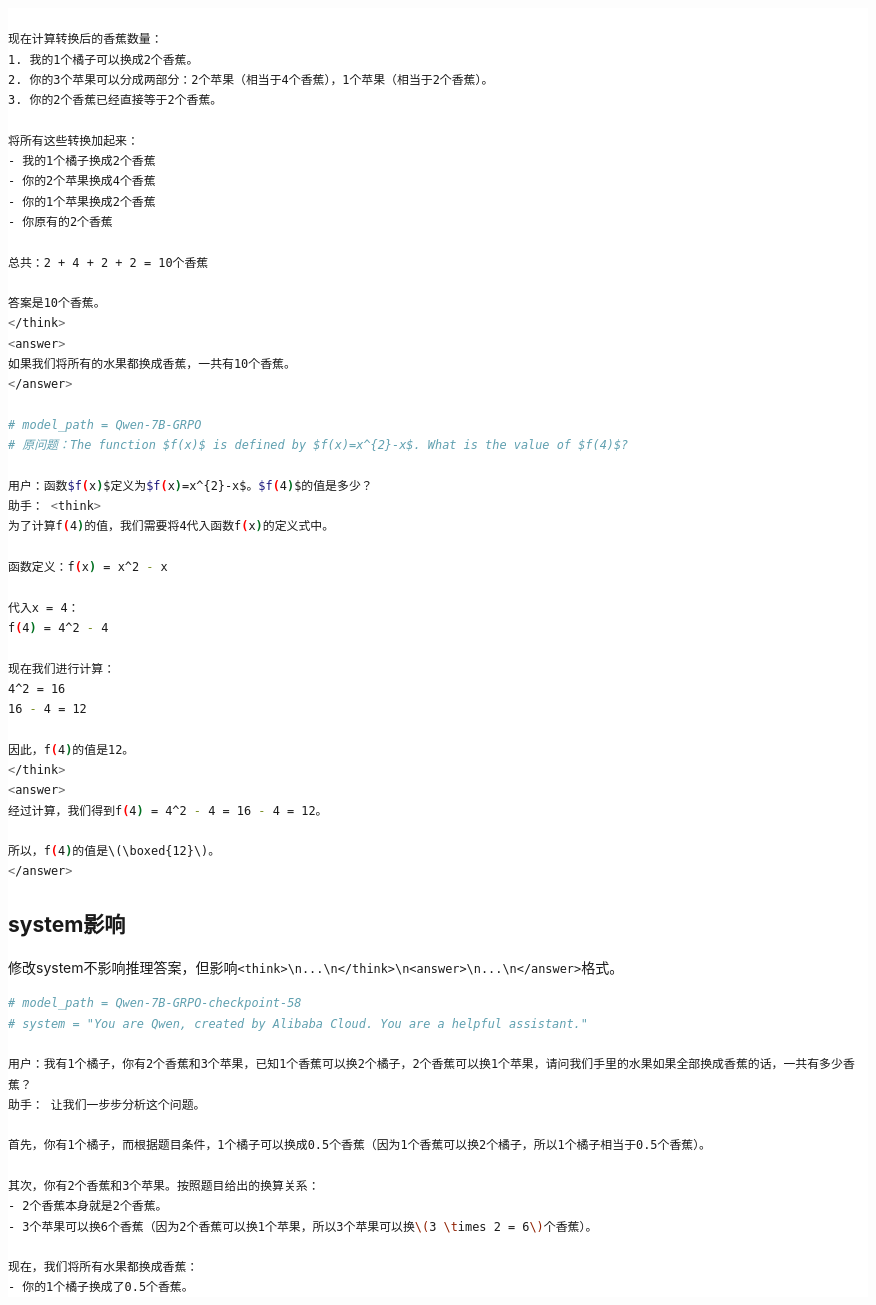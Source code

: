 ```bash

现在计算转换后的香蕉数量：
1. 我的1个橘子可以换成2个香蕉。
2. 你的3个苹果可以分成两部分：2个苹果（相当于4个香蕉），1个苹果（相当于2个香蕉）。
3. 你的2个香蕉已经直接等于2个香蕉。

将所有这些转换加起来：
- 我的1个橘子换成2个香蕉
- 你的2个苹果换成4个香蕉
- 你的1个苹果换成2个香蕉
- 你原有的2个香蕉

总共：2 + 4 + 2 + 2 = 10个香蕉

答案是10个香蕉。
</think>
<answer>
如果我们将所有的水果都换成香蕉，一共有10个香蕉。
</answer>

# model_path = Qwen-7B-GRPO
# 原问题：The function $f(x)$ is defined by $f(x)=x^{2}-x$. What is the value of $f(4)$?

用户：函数$f(x)$定义为$f(x)=x^{2}-x$。$f(4)$的值是多少？
助手： <think>
为了计算f(4)的值，我们需要将4代入函数f(x)的定义式中。

函数定义：f(x) = x^2 - x

代入x = 4：
f(4) = 4^2 - 4

现在我们进行计算：
4^2 = 16
16 - 4 = 12

因此，f(4)的值是12。
</think>
<answer>
经过计算，我们得到f(4) = 4^2 - 4 = 16 - 4 = 12。

所以，f(4)的值是\(\boxed{12}\)。
</answer>
```

## system影响
修改system不影响推理答案，但影响`<think>\n...\n</think>\n<answer>\n...\n</answer>`格式。
```bash
# model_path = Qwen-7B-GRPO-checkpoint-58
# system = "You are Qwen, created by Alibaba Cloud. You are a helpful assistant."

用户：我有1个橘子，你有2个香蕉和3个苹果，已知1个香蕉可以换2个橘子，2个香蕉可以换1个苹果，请问我们手里的水果如果全部换成香蕉的话，一共有多少香蕉？
助手： 让我们一步步分析这个问题。

首先，你有1个橘子，而根据题目条件，1个橘子可以换成0.5个香蕉（因为1个香蕉可以换2个橘子，所以1个橘子相当于0.5个香蕉）。

其次，你有2个香蕉和3个苹果。按照题目给出的换算关系：
- 2个香蕉本身就是2个香蕉。
- 3个苹果可以换6个香蕉（因为2个香蕉可以换1个苹果，所以3个苹果可以换\(3 \times 2 = 6\)个香蕉）。

现在，我们将所有水果都换成香蕉：
- 你的1个橘子换成了0.5个香蕉。
```